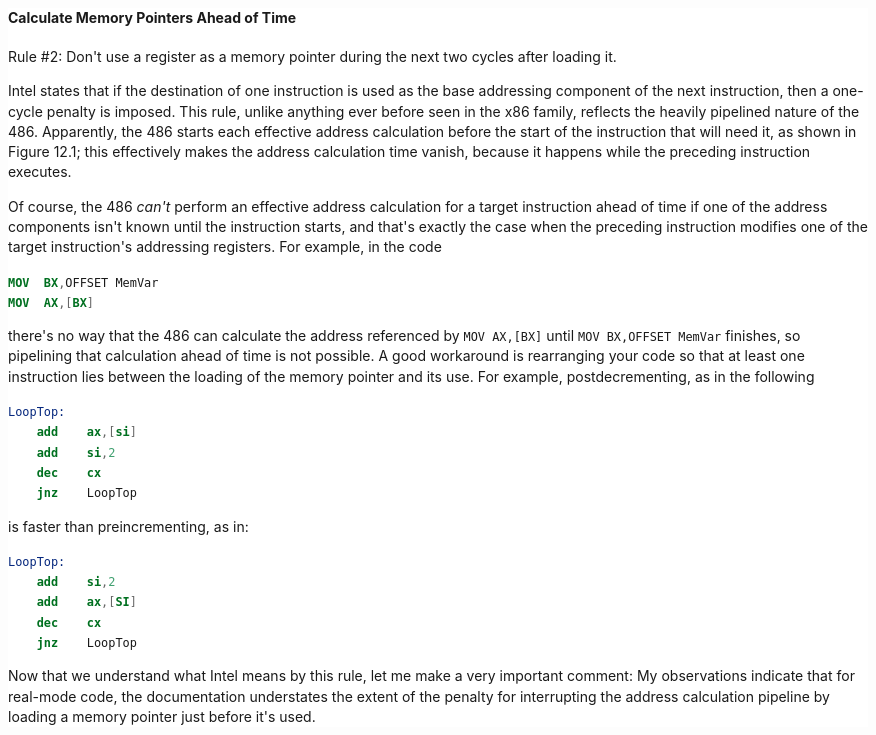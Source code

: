 #### Calculate Memory Pointers Ahead of Time

Rule \#2: Don't use a register as a memory pointer during the next two
cycles after loading it.

Intel states that if the destination of one instruction is used as the
base addressing component of the next instruction, then a one-cycle
penalty is imposed. This rule, unlike anything ever before seen in the
x86 family, reflects the heavily pipelined nature of the 486.
Apparently, the 486 starts each effective address calculation before the
start of the instruction that will need it, as shown in Figure 12.1;
this effectively makes the address calculation time vanish, because it
happens while the preceding instruction executes.

Of course, the 486 *can't* perform an effective address calculation for
a target instruction ahead of time if one of the address components
isn't known until the instruction starts, and that's exactly the case
when the preceding instruction modifies one of the target instruction's
addressing registers. For example, in the code

```nasm
MOV  BX,OFFSET MemVar
MOV  AX,[BX]
```

there's no way that the 486 can calculate the address referenced by
`MOV AX,[BX]` until `MOV BX,OFFSET MemVar` finishes, so pipelining
that calculation ahead of time is not possible. A good workaround is
rearranging your code so that at least one instruction lies between the
loading of the memory pointer and its use. For example,
postdecrementing, as in the following

```nasm
LoopTop:
    add    ax,[si]
    add    si,2
    dec    cx
    jnz    LoopTop
```

is faster than preincrementing, as in:

```nasm
LoopTop:
    add    si,2
    add    ax,[SI]
    dec    cx
    jnz    LoopTop
```

Now that we understand what Intel means by this rule, let me make a very
important comment: My observations indicate that for real-mode code, the
documentation understates the extent of the penalty for interrupting the
address calculation pipeline by loading a memory pointer just before
it's used.
